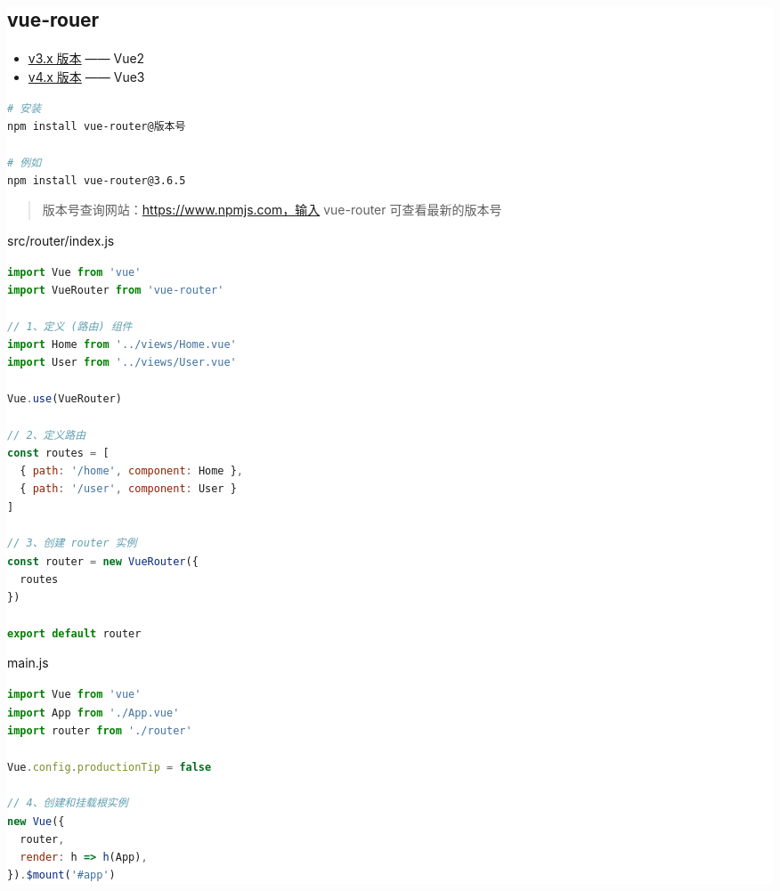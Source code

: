 ## vue-rouer

- [v3.x 版本](https://v3.router.vuejs.org/zh/installation.html) —— Vue2
- [v4.x 版本](https://router.vuejs.org/zh/introduction.html) —— Vue3

```bash
# 安装
npm install vue-router@版本号

# 例如
npm install vue-router@3.6.5
```

> 版本号查询网站：https://www.npmjs.com，输入 vue-router 可查看最新的版本号

src/router/index.js

```js
import Vue from 'vue'
import VueRouter from 'vue-router'

// 1、定义 (路由) 组件
import Home from '../views/Home.vue'
import User from '../views/User.vue'

Vue.use(VueRouter)

// 2、定义路由
const routes = [
  { path: '/home', component: Home },
  { path: '/user', component: User }
]

// 3、创建 router 实例
const router = new VueRouter({
  routes
})

export default router
```

main.js

```js
import Vue from 'vue'
import App from './App.vue'
import router from './router'

Vue.config.productionTip = false

// 4、创建和挂载根实例
new Vue({
  router,
  render: h => h(App),
}).$mount('#app')
```
